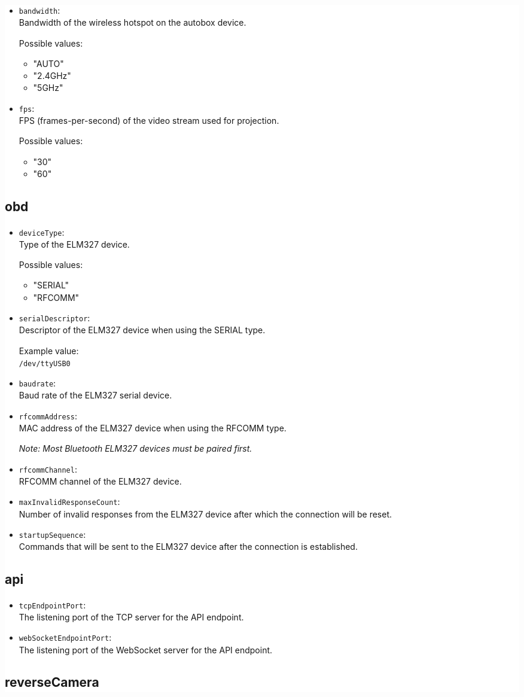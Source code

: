 - `bandwidth`:  
    Bandwidth of the wireless hotspot on the autobox device.

    Possible values:
    - "AUTO"  
    - "2.4GHz"  
    - "5GHz"

- `fps`:  
    FPS (frames-per-second) of the video stream used for projection.

    Possible values:
    - "30"
    - "60"

## obd

- `deviceType`:  
    Type of the ELM327 device.

    Possible values:
    - "SERIAL"  
    - "RFCOMM"

- `serialDescriptor`:  
    Descriptor of the ELM327 device when using the SERIAL type.

    Example value:  
    `/dev/ttyUSB0`

- `baudrate`:  
    Baud rate of the ELM327 serial device.

- `rfcommAddress`:  
    MAC address of the ELM327 device when using the RFCOMM type.

    *Note: Most Bluetooth ELM327 devices must be paired first.*

- `rfcommChannel`:  
    RFCOMM channel of the ELM327 device.

- `maxInvalidResponseCount`:  
    Number of invalid responses from the ELM327 device after which the connection will be reset.

- `startupSequence`:  
    Commands that will be sent to the ELM327 device after the connection is established.

## api

- `tcpEndpointPort`:  
    The listening port of the TCP server for the API endpoint.

- `webSocketEndpointPort`:  
    The listening port of the WebSocket server for the API endpoint.

## reverseCamera
